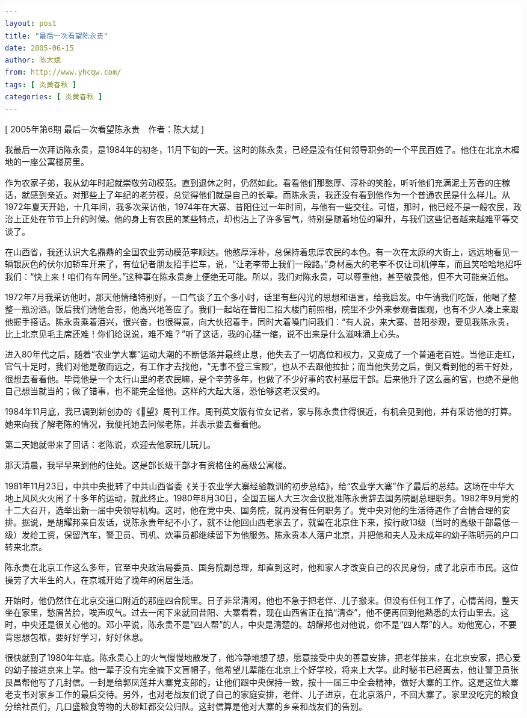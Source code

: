 ```yaml
---
layout: post
title: "最后一次看望陈永贵"
date: 2005-06-15
author: 陈大斌
from: http://www.yhcqw.com/
tags: [ 炎黄春秋 ]
categories: [ 炎黄春秋 ]
---
```



[ 2005年第6期 最后一次看望陈永贵　作者：陈大斌 ]

我最后一次拜访陈永贵，是1984年的初冬，11月下旬的一天。这时的陈永贵，已经是没有任何领导职务的一个平民百姓了。他住在北京木樨地的一座公寓楼房里。


作为农家子弟，我从幼年时起就崇敬劳动模范。直到退休之时，仍然如此。看看他们那憨厚、淳朴的笑脸，听听他们充满泥土芳香的庄稼话，就感到亲近。对那些上了年纪的老劳模，总觉得他们就是自己的长辈。而陈永贵，我还没有看到他作为一个普通农民是什么样儿。从1972年夏天开始，十几年间，我多次采访他，1974年在大寨、昔阳住过一年时间，与他有一些交往。可惜，那时，他已经不是一般农民，政治上正处在节节上升的时候。他的身上有农民的某些特点，却也沾上了许多官气，特别是随着地位的窜升，与我们这些记者越来越难平等交谈了。


在山西省，我还认识大名鼎鼎的全国农业劳动模范李顺达。他憨厚淳朴，总保持着忠厚农民的本色。有一次在太原的大街上，远远地看见一辆银灰色的伏尔加轿车开来了，有位记者朋友招手拦车，说，“让老李带上我们一段路。”身材高大的老李不仅让司机停车，而且笑哈哈地招呼我们：“快上来！咱们有车同坐。”这种事在陈永贵身上便绝无可能。所以，我们对陈永贵，可以尊重他，甚至敬畏他，但不大可能亲近他。


1972年7月我采访他时，那天他情绪特别好，一口气谈了五个多小时，话里有些闪光的思想和语言，给我启发。中午请我们吃饭，他喝了整整一瓶汾酒。饭后我们请他合影，他高兴地答应了。我们一起站在昔阳二招大楼门前照相，院里不少外来参观者围观，也有不少人凑上来跟他握手搭话。陈永贵乘着酒兴，很兴奋，也很得意，向大伙招着手，同时大着嗓门问我们：“有人说，来大寨、昔阳参观，要见我陈永贵，比上北京见毛主席还难！你们给说说，难不难？”听了这话，我的心猛一缩，说不出来是什么滋味涌上心头。


进入80年代之后，随着“农业学大寨”运动大潮的不断低落并最终止息，他失去了一切高位和权力，又变成了一个普通老百姓。当他正走红，官气十足时，我们对他是敬而远之，有工作才去找他，“无事不登三宝殿”，也从不去跟他拉扯；而当他失势之后，倒又看到他的若干好处，很想去看看他。毕竟他是一个太行山里的老农民嘛，是个辛劳多年，也做了不少好事的农村基层干部。后来他升了这么高的官，也绝不是他自己想当就当的；做了错事，也不能完全怪他。这样的大起大落，恐怕够这老汉受的。


1984年11月底，我已调到新创办的《望》周刊工作。周刊英文版有位女记者，家与陈永贵住得很近，有机会见到他，并有采访他的打算。她来向我了解老陈的情况，我便托她去问候老陈，并表示要去看看他。

第二天她就带来了回话：老陈说，欢迎去他家玩儿玩儿。

那天清晨，我早早来到他的住处。这是部长级干部才有资格住的高级公寓楼。


1981年11月23日，中共中央批转了中共山西省委《关于农业学大寨经验教训的初步总结》，给“农业学大寨”作了最后的总结。这场在中华大地上风风火火闹了十多年的运动，就此终止。1980年8月30日，全国五届人大三次会议批准陈永贵辞去国务院副总理职务。1982年9月党的十二大召开，选举出新一届中央领导机构。这时，他在党中央、国务院，就再没有任何职务了。党中央对他的生活待遇作了合情合理的安排。据说，是胡耀邦亲自发话，说陈永贵年纪不小了，就不让他回山西老家去了，就留在北京住下来，按行政13级（当时的高级干部最低一级）发给工资，保留汽车，警卫员、司机、炊事员都继续留下为他服务。陈永贵本人落户北京，并把他和夫人及未成年的幼子陈明亮的户口转来北京。


陈永贵在北京工作这么多年，官至中央政治局委员、国务院副总理，却直到这时，他和家人才改变自己的农民身份，成了北京市市民。这位操劳了大半生的人，在京城开始了晚年的闲居生活。


开始时，他仍然住在北京交道口附近的那座四合院里。日子非常清闲，他也不急于把老伴、儿子搬来。但没有任何工作了，心情苦闷，整天坐在家里，愁眉苦脸，唉声叹气。过去一闲下来就回昔阳、大寨看看，现在山西省正在搞“清查”，他不便再回到他熟悉的太行山里去。这时，中央还是很关心他的。邓小平说，陈永贵不是“四人帮”的人，中央是清楚的。胡耀邦也对他说，你不是“四人帮”的人。劝他宽心，不要背思想包袱，要好好学习，好好休息。


很快就到了1980年年底。陈永贵心上的火气慢慢地散发了，他冷静地想了想，愿意接受中央的善意安排，把老伴接来，在北京安家，把心爱的幼子接进京来上学。他一辈子没有完全摘下文盲帽子，他希望儿辈能在北京上个好学校，将来上大学。此时秘书已经离去，他让警卫员张艮昌帮他写了几封信。一封是给郭凤莲并大寨党支部的，让他们跟中央保持一致，按十一届三中全会精神，做好大寨的工作。这是这位大寨老支书对家乡工作的最后交待。另外，也对老战友们说了自己的家庭安排，老伴、儿子进京，在北京落户，不回大寨了。家里没吃完的粮食分给社员们，几口盛粮食等物的大砂缸都交公归队。这封信算是他对大寨的乡亲和战友们的告别。
